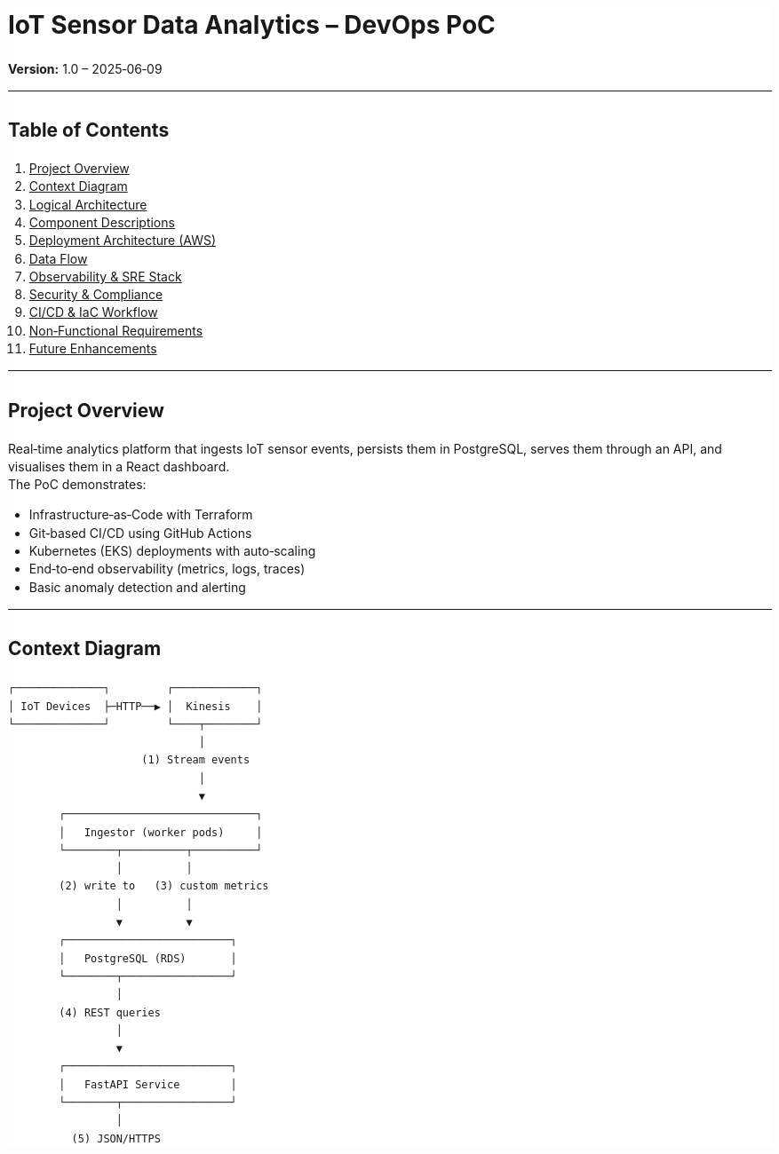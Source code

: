 
# IoT Sensor Data Analytics – DevOps PoC  
**Version:** 1.0 – 2025‑06‑09  

---

## Table of Contents
1. [Project Overview](#project-overview)  
2. [Context Diagram](#context-diagram)  
3. [Logical Architecture](#logical-architecture)  
4. [Component Descriptions](#component-descriptions)  
5. [Deployment Architecture (AWS)](#deployment-architecture-aws)  
6. [Data Flow](#data-flow)  
7. [Observability & SRE Stack](#observability--sre-stack)  
8. [Security & Compliance](#security--compliance)  
9. [CI/CD & IaC Workflow](#cicd--iac-workflow)  
10. [Non‑Functional Requirements](#non-functional-requirements)  
11. [Future Enhancements](#future-enhancements)  

---

## Project Overview
Real‑time analytics platform that ingests IoT sensor events, persists them in PostgreSQL, serves them through an API, and visualises them in a React dashboard.  
The PoC demonstrates:

* Infrastructure‑as‑Code with Terraform  
* Git‑based CI/CD using GitHub Actions  
* Kubernetes (EKS) deployments with auto‑scaling  
* End‑to‑end observability (metrics, logs, traces)  
* Basic anomaly detection and alerting  

---

## Context Diagram
```text
┌──────────────┐         ┌─────────────┐
│ IoT Devices  ├─HTTP──▶ │  Kinesis    │
└──────────────┘         └────┬────────┘
                              │
                     (1) Stream events
                              │
                              ▼
        ┌──────────────────────────────┐
        │   Ingestor (worker pods)     │
        └────────┬──────────┬──────────┘
                 │          │
        (2) write to   (3) custom metrics
                 │          │
                 ▼          ▼
        ┌──────────────────────────┐
        │   PostgreSQL (RDS)       │
        └────────┬─────────────────┘
                 │
        (4) REST queries
                 │
                 ▼
        ┌──────────────────────────┐
        │   FastAPI Service        │
        └────────┬─────────────────┘
                 │
          (5) JSON/HTTPS
```